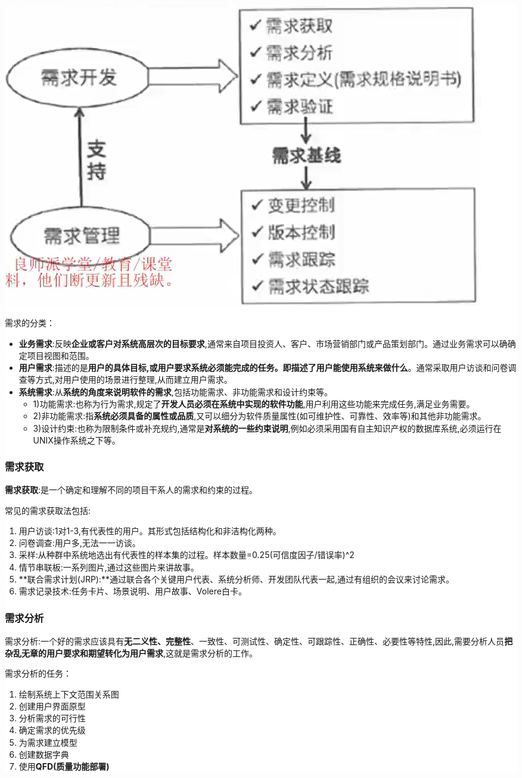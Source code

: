 ![软件需求](./imgs/10-xuqiu.png)

需求的分类：
- **业务需求**:反映**企业或客户对系统高层次的目标要求**,通常来自项目投资人、客户、市场营销部门或产品策划部门。通过业务需求可以确确定项目视图和范围。
- **用户需求**:描述的是**用户的具体目标,或用户要求系统必须能完成的任务。即描述了用户能使用系统来做什么**。通常采取用户访谈和问卷调查等方式,对用户使用的场景进行整理,从而建立用户需求。
- **系统需求**:从**系统的角度来说明软件的需求**,包括功能需求、非功能需求和设计约束等。
  - 1)功能需求:也称为行为需求,规定了**开发人员必须在系统中实现的软件功能**,用户利用这些功能来完成任务,满足业务需要。
  - 2)非功能需求:指**系统必须具备的属性或品质**,又可以细分为软件质量属性(如可维护性、可靠性、效率等)和其他非功能需求。
  - 3)设计约束:也称为限制条件或补充规约,通常是**对系统的一些约束说明**,例如必须采用国有自主知识产权的数据库系统,必须运行在UNIX操作系统之下等。

### 需求获取
**需求获取**:是一个确定和理解不同的项目干系人的需求和约束的过程。

常见的需求获取法包括:
1. 用户访谈:1对1-3,有代表性的用户。其形式包括结构化和非洁构化两种。
2. 问卷调查:用户多,无法一一访谈。
3. 采样:从种群中系统地选出有代表性的样本集的过程。样本数量=0.25(可信度因子/错误率)^2
4. 情节串联板:一系列图片,通过这些图片来讲故事。
5. **联合需求计划(JRP):**通过联合各个关键用户代表、系统分析师、开发团队代表一起,通过有组织的会议来讨论需求。
6. 需求记录技术:任务卡片、场景说明、用户故事、Volere白卡。

### 需求分析
需求分析:一个好的需求应该具有**无二义性、完整性**、一致性、可测试性、确定性、可跟踪性、正确性、必要性等特性,因此,需要分析人员**把杂乱无章的用户要求和期望转化为用户需求**,这就是需求分析的工作。

需求分析的任务：
1. 绘制系统上下文范围关系图
2. 创建用户界面原型
3. 分析需求的可行性
4. 确定需求的优先级
5. 为需求建立模型
6. 创建数据字典
7. 使用**QFD(质量功能部署)**

